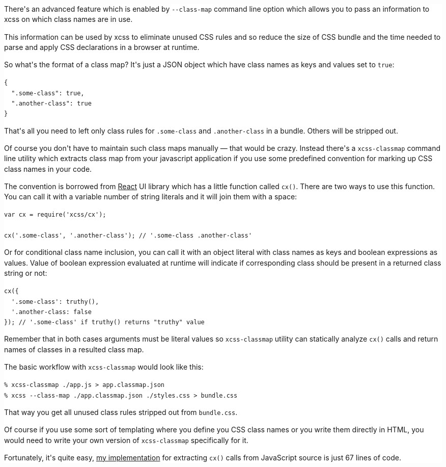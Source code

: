 There's an advanced feature which is enabled by `--class-map` command line
option which allows you to pass an information to xcss on which class names are
in use.

This information can be used by xcss to eliminate unused CSS rules and so reduce
the size of CSS bundle and the time needed to parse and apply CSS declarations
in a browser at runtime.

So what's the format of a class map? It's just a JSON object which have class
names as keys and values set to `true`:

    {
      ".some-class": true,
      ".another-class": true
    }

That's all you need to left only class rules for `.some-class` and
`.another-class` in a bundle. Others will be stripped out.

Of course you don't have to maintain such class maps manually — that would be
crazy. Instead there's a `xcss-classmap` command line utility which extracts
class map from your javascript application if you use some predefined convention
for marking up CSS class names in your code.

The convention is borrowed from [React][11] UI library which has a little
function called `cx()`. There are two ways to use this function. You can call it
with a variable number of string literals and it will join them with a space:

    var cx = require('xcss/cx');

    cx('.some-class', '.another-class'); // '.some-class .another-class'

Or for conditional class name inclusion, you can call it with an object literal
with class names as keys and boolean expressions as values. Value of boolean
expression evaluated at runtime will indicate if corresponding class should be
present in a returned class string or not:

    cx({
      '.some-class': truthy(),
      '.another-class: false
    }); // '.some-class' if truthy() returns "truthy" value

Remember that in both cases arguments must be literal values so `xcss-classmap`
utility can statically analyze `cx()` calls and return names of classes in a
resulted class map.

The basic workflow with `xcss-classmap` would look like this:

    % xcss-classmap ./app.js > app.classmap.json
    % xcss --class-map ./app.classmap.json ./styles.css > bundle.css

That way you get all unused class rules stripped out from `bundle.css`.

Of course if you use some sort of templating where you define you CSS class
names or you write them directly in HTML, you would need to write your own
version of `xcss-classmap` specifically for it.

Fortunately, it's quite easy, [my implementation][12] for extracting `cx()`
calls from JavaScript source is just 67 lines of code.


[1]: http://browserify.org
[2]: http://npmjs.org
[3]: http://en.wikipedia.org/wiki/Unix_philosophy
[4]: https://github.com/andreypopp/xcss
[5]: http://nodejs.org/api/modules.html#modules_all_together
[6]: http://nodejs.org/api/modules.html#modules_folders_as_modules
[7]: http://topcoat.io/
[8]: https://github.com/visionmedia/css-stringify/pull/23
[9]: https://github.com/visionmedia/css-stringify
[10]: https://github.com/visionmedia/rework
[11]: http://reactjs.org
[12]: https://github.com/andreypopp/xcss/blob/master/classmap.js
[13]: https://github.com/andreypopp
[14]: https://github.com/visionmedia/rework#plugins
[15]: https://github.com/visionmedia/rework/wiki/Plugins
[16]: https://github.com/ai/autoprefixer
[17]: https://github.com/andreypopp/dcompose
[18]: https://github.com/visionmedia/rework-vars
[19]: https://github.com/reworkcss/rework-inherit
[20]: https://github.com/andreypopp/rework-macro
[21]: http://dev.w3.org/csswg/css-variables/